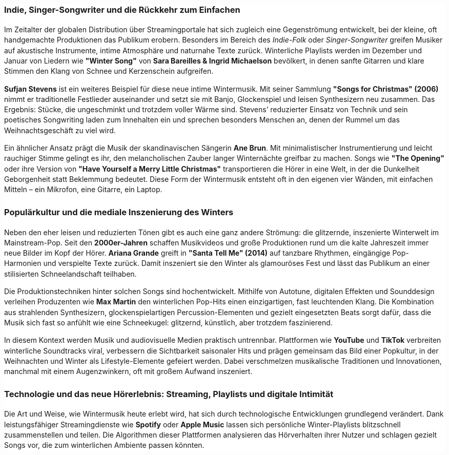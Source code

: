 ### Indie, Singer-Songwriter und die Rückkehr zum Einfachen

Im Zeitalter der globalen Distribution über Streamingportale hat sich zugleich eine Gegenströmung
entwickelt, bei der kleine, oft handgemachte Produktionen das Publikum erobern. Besonders im Bereich
des _Indie-Folk_ oder _Singer-Songwriter_ greifen Musiker auf akustische Instrumente, intime
Atmosphäre und naturnahe Texte zurück. Winterliche Playlists werden im Dezember und Januar von
Liedern wie **"Winter Song"** von **Sara Bareilles & Ingrid Michaelson** bevölkert, in denen sanfte
Gitarren und klare Stimmen den Klang von Schnee und Kerzenschein aufgreifen.

**Sufjan Stevens** ist ein weiteres Beispiel für diese neue intime Wintermusik. Mit seiner Sammlung
**"Songs for Christmas" (2006)** nimmt er traditionelle Festlieder auseinander und setzt sie mit
Banjo, Glockenspiel und leisen Synthesizern neu zusammen. Das Ergebnis: Stücke, die ungeschminkt und
trotzdem voller Wärme sind. Stevens’ reduzierter Einsatz von Technik und sein poetisches Songwriting
laden zum Innehalten ein und sprechen besonders Menschen an, denen der Rummel um das
Weihnachtsgeschäft zu viel wird.

Ein ähnlicher Ansatz prägt die Musik der skandinavischen Sängerin **Ane Brun**. Mit minimalistischer
Instrumentierung und leicht rauchiger Stimme gelingt es ihr, den melancholischen Zauber langer
Winternächte greifbar zu machen. Songs wie **"The Opening"** oder ihre Version von **"Have Yourself
a Merry Little Christmas"** transportieren die Hörer in eine Welt, in der die Dunkelheit
Geborgenheit statt Beklemmung bedeutet. Diese Form der Wintermusik entsteht oft in den eigenen vier
Wänden, mit einfachen Mitteln – ein Mikrofon, eine Gitarre, ein Laptop.

### Populärkultur und die mediale Inszenierung des Winters

Neben den eher leisen und reduzierten Tönen gibt es auch eine ganz andere Strömung: die glitzernde,
inszenierte Winterwelt im Mainstream-Pop. Seit den **2000er-Jahren** schaffen Musikvideos und große
Produktionen rund um die kalte Jahreszeit immer neue Bilder im Kopf der Hörer. **Ariana Grande**
greift in **"Santa Tell Me" (2014)** auf tanzbare Rhythmen, eingängige Pop-Harmonien und verspielte
Texte zurück. Damit inszeniert sie den Winter als glamouröses Fest und lässt das Publikum an einer
stilisierten Schneelandschaft teilhaben.

Die Produktionstechniken hinter solchen Songs sind hochentwickelt. Mithilfe von Autotune, digitalen
Effekten und Sounddesign verleihen Produzenten wie **Max Martin** den winterlichen Pop-Hits einen
einzigartigen, fast leuchtenden Klang. Die Kombination aus strahlenden Synthesizern,
glockenspielartigen Percussion-Elementen und gezielt eingesetzten Beats sorgt dafür, dass die Musik
sich fast so anfühlt wie eine Schneekugel: glitzernd, künstlich, aber trotzdem faszinierend.

In diesem Kontext werden Musik und audiovisuelle Medien praktisch untrennbar. Plattformen wie
**YouTube** und **TikTok** verbreiten winterliche Soundtracks viral, verbessern die Sichtbarkeit
saisonaler Hits und prägen gemeinsam das Bild einer Popkultur, in der Weihnachten und Winter als
Lifestyle-Elemente gefeiert werden. Dabei verschmelzen musikalische Traditionen und Innovationen,
manchmal mit einem Augenzwinkern, oft mit großem Aufwand inszeniert.

### Technologie und das neue Hörerlebnis: Streaming, Playlists und digitale Intimität

Die Art und Weise, wie Wintermusik heute erlebt wird, hat sich durch technologische Entwicklungen
grundlegend verändert. Dank leistungsfähiger Streamingdienste wie **Spotify** oder **Apple Music**
lassen sich persönliche Winter-Playlists blitzschnell zusammenstellen und teilen. Die Algorithmen
dieser Plattformen analysieren das Hörverhalten ihrer Nutzer und schlagen gezielt Songs vor, die zum
winterlichen Ambiente passen könnten.
